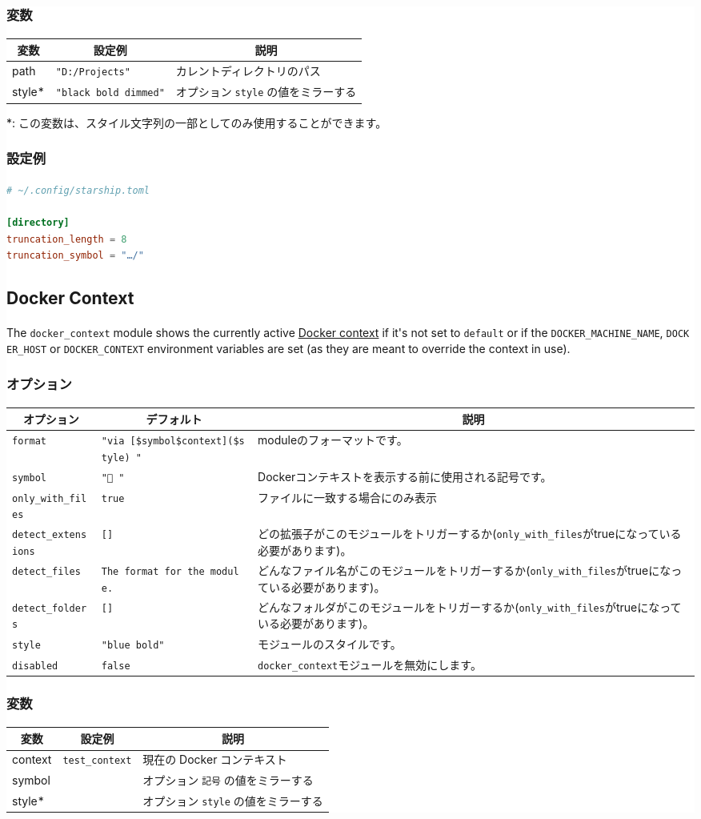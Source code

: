 ### 変数

| 変数        | 設定例                   | 説明                     |
| --------- | --------------------- | ---------------------- |
| path      | `"D:/Projects"`       | カレントディレクトリのパス          |
| style\* | `"black bold dimmed"` | オプション `style` の値をミラーする |

*: この変数は、スタイル文字列の一部としてのみ使用することができます。

### 設定例

```toml
# ~/.config/starship.toml

[directory]
truncation_length = 8
truncation_symbol = "…/"
```

## Docker Context

The `docker_context` module shows the currently active [Docker context](https://docs.docker.com/engine/context/working-with-contexts/) if it's not set to `default` or if the `DOCKER_MACHINE_NAME`, `DOCKER_HOST` or `DOCKER_CONTEXT` environment variables are set (as they are meant to override the context in use).

### オプション

| オプション               | デフォルト                              | 説明                                                             |
| ------------------- | ---------------------------------- | -------------------------------------------------------------- |
| `format`            | `"via [$symbol$context]($style) "` | moduleのフォーマットです。                                               |
| `symbol`            | `"🐳 "`                             | Dockerコンテキストを表示する前に使用される記号です。                                  |
| `only_with_files`   | `true`                             | ファイルに一致する場合にのみ表示                                               |
| `detect_extensions` | `[]`                               | どの拡張子がこのモジュールをトリガーするか(`only_with_files`がtrueになっている必要があります)。    |
| `detect_files`      | `The format for the module.`       | どんなファイル名がこのモジュールをトリガーするか(`only_with_files`がtrueになっている必要があります)。 |
| `detect_folders`    | `[]`                               | どんなフォルダがこのモジュールをトリガーするか(`only_with_files`がtrueになっている必要があります)。  |
| `style`             | `"blue bold"`                      | モジュールのスタイルです。                                                  |
| `disabled`          | `false`                            | `docker_context`モジュールを無効にします。                                  |

### 変数

| 変数        | 設定例            | 説明                     |
| --------- | -------------- | ---------------------- |
| context   | `test_context` | 現在の Docker コンテキスト      |
| symbol    |                | オプション `記号` の値をミラーする    |
| style\* |                | オプション `style` の値をミラーする |
